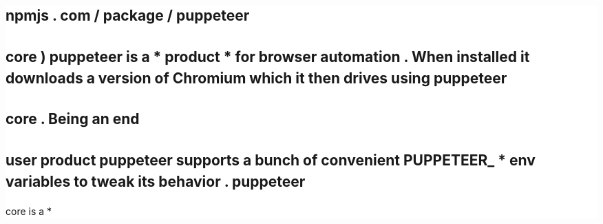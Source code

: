 npmjs
.
com
/
package
/
puppeteer
-
core
)
puppeteer
is
a
*
product
*
for
browser
automation
.
When
installed
it
downloads
a
version
of
Chromium
which
it
then
drives
using
puppeteer
-
core
.
Being
an
end
-
user
product
puppeteer
supports
a
bunch
of
convenient
PUPPETEER_
*
env
variables
to
tweak
its
behavior
.
puppeteer
-
core
is
a
*